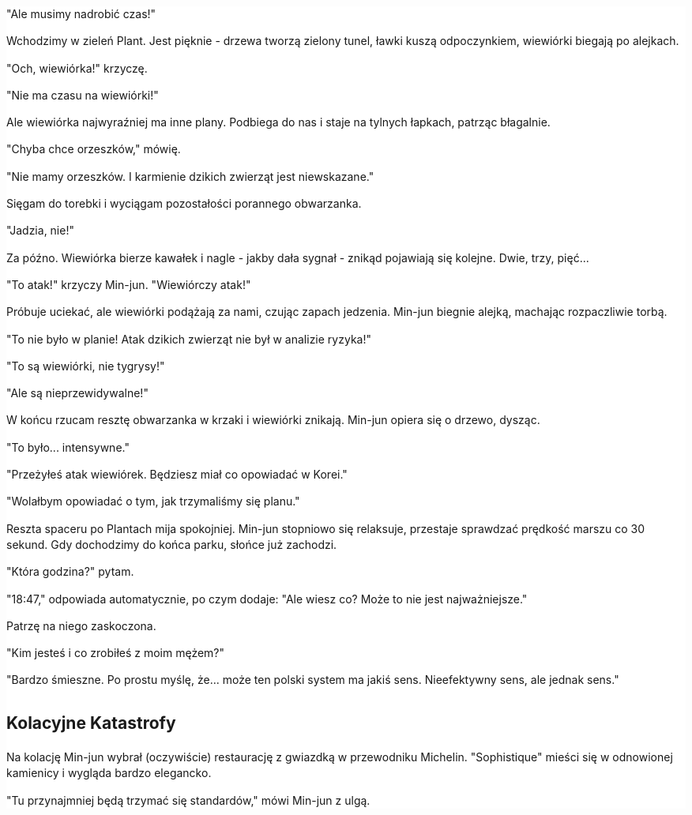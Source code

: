 "Ale musimy nadrobić czas!"

Wchodzimy w zieleń Plant. Jest pięknie - drzewa tworzą zielony tunel, ławki kuszą odpoczynkiem, wiewiórki biegają po alejkach.

"Och, wiewiórka!" krzyczę.

"Nie ma czasu na wiewiórki!"

Ale wiewiórka najwyraźniej ma inne plany. Podbiega do nas i staje na tylnych łapkach, patrząc błagalnie.

"Chyba chce orzeszków," mówię.

"Nie mamy orzeszków. I karmienie dzikich zwierząt jest niewskazane."

Sięgam do torebki i wyciągam pozostałości porannego obwarzanka.

"Jadzia, nie!"

Za późno. Wiewiórka bierze kawałek i nagle - jakby dała sygnał - znikąd pojawiają się kolejne. Dwie, trzy, pięć...

"To atak!" krzyczy Min-jun. "Wiewiórczy atak!"

Próbuje uciekać, ale wiewiórki podążają za nami, czując zapach jedzenia. Min-jun biegnie alejką, machając rozpaczliwie torbą.

"To nie było w planie! Atak dzikich zwierząt nie był w analizie ryzyka!"

"To są wiewiórki, nie tygrysy!"

"Ale są nieprzewidywalne!"

W końcu rzucam resztę obwarzanka w krzaki i wiewiórki znikają. Min-jun opiera się o drzewo, dysząc.

"To było... intensywne."

"Przeżyłeś atak wiewiórek. Będziesz miał co opowiadać w Korei."

"Wolałbym opowiadać o tym, jak trzymaliśmy się planu."

Reszta spaceru po Plantach mija spokojniej. Min-jun stopniowo się relaksuje, przestaje sprawdzać prędkość marszu co 30 sekund. Gdy dochodzimy do końca parku, słońce już zachodzi.

"Która godzina?" pytam.

"18:47," odpowiada automatycznie, po czym dodaje: "Ale wiesz co? Może to nie jest najważniejsze."

Patrzę na niego zaskoczona.

"Kim jesteś i co zrobiłeś z moim mężem?"

"Bardzo śmieszne. Po prostu myślę, że... może ten polski system ma jakiś sens. Nieefektywny sens, ale jednak sens."

## Kolacyjne Katastrofy

Na kolację Min-jun wybrał (oczywiście) restaurację z gwiazdką w przewodniku Michelin. "Sophistique" mieści się w odnowionej kamienicy i wygląda bardzo elegancko.

"Tu przynajmniej będą trzymać się standardów," mówi Min-jun z ulgą.

